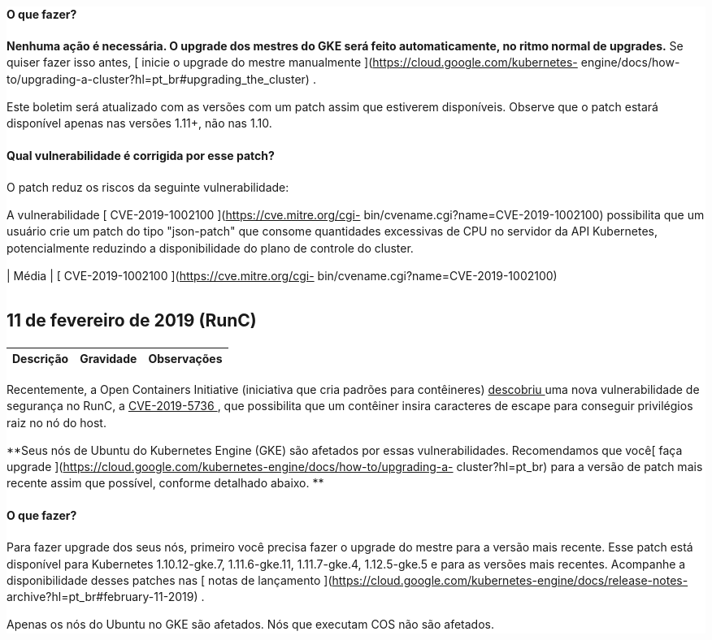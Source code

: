 ####  O que fazer?

**Nenhuma ação é necessária. O upgrade dos mestres do GKE será feito
automaticamente, no ritmo normal de upgrades.** Se quiser fazer isso antes, [
inicie o upgrade do mestre manualmente ](https://cloud.google.com/kubernetes-
engine/docs/how-to/upgrading-a-cluster?hl=pt_br#upgrading_the_cluster) .

Este boletim será atualizado com as versões com um patch assim que estiverem
disponíveis. Observe que o patch estará disponível apenas nas versões 1.11+,
não nas 1.10.

####  Qual vulnerabilidade é corrigida por esse patch?

O patch reduz os riscos da seguinte vulnerabilidade:

A vulnerabilidade [ CVE-2019-1002100 ](https://cve.mitre.org/cgi-
bin/cvename.cgi?name=CVE-2019-1002100) possibilita que um usuário crie um
patch do tipo "json-patch" que consome quantidades excessivas de CPU no
servidor da API Kubernetes, potencialmente reduzindo a disponibilidade do
plano de controle do cluster.

|  Média  |  [ CVE-2019-1002100 ](https://cve.mitre.org/cgi-
bin/cvename.cgi?name=CVE-2019-1002100)  
  
##  11 de fevereiro de 2019 (RunC)

Descrição  |  Gravidade  |  Observações  
---|---|---  
  
Recentemente, a Open Containers Initiative (iniciativa que cria padrões para
contêineres) [ descobriu
](https://groups.google.com/a/opencontainers.org/forum/m/?hl=pt_br#!topic/dev/Tc1ELm-8oDI)
uma nova vulnerabilidade de segurança no RunC, a [ CVE-2019-5736
](https://cve.mitre.org/cgi-bin/cvename.cgi?name=CVE-2019-5736) , que
possibilita que um contêiner insira caracteres de escape para conseguir
privilégios raiz no nó do host.

**Seus nós de Ubuntu do Kubernetes Engine (GKE) são afetados por essas
vulnerabilidades. Recomendamos que você[ faça upgrade
](https://cloud.google.com/kubernetes-engine/docs/how-to/upgrading-a-
cluster?hl=pt_br) para a versão de patch mais recente assim que possível,
conforme detalhado abaixo. **

####  O que fazer?

Para fazer upgrade dos seus nós, primeiro você precisa fazer o upgrade do
mestre para a versão mais recente. Esse patch está disponível para Kubernetes
1.10.12-gke.7, 1.11.6-gke.11, 1.11.7-gke.4, 1.12.5-gke.5 e para as versões
mais recentes. Acompanhe a disponibilidade desses patches nas [ notas de
lançamento ](https://cloud.google.com/kubernetes-engine/docs/release-notes-
archive?hl=pt_br#february-11-2019) .

Apenas os nós do Ubuntu no GKE são afetados. Nós que executam COS não são
afetados.

